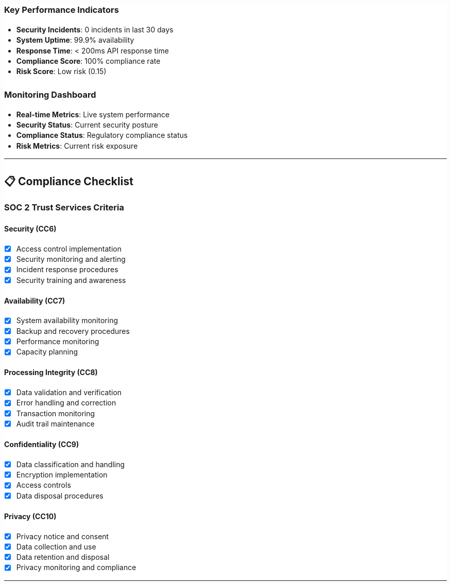 ### Key Performance Indicators
- **Security Incidents**: 0 incidents in last 30 days
- **System Uptime**: 99.9% availability
- **Response Time**: < 200ms API response time
- **Compliance Score**: 100% compliance rate
- **Risk Score**: Low risk (0.15)

### Monitoring Dashboard
- **Real-time Metrics**: Live system performance
- **Security Status**: Current security posture
- **Compliance Status**: Regulatory compliance status
- **Risk Metrics**: Current risk exposure

---

## 📋 Compliance Checklist

### SOC 2 Trust Services Criteria

#### Security (CC6)
- [x] Access control implementation
- [x] Security monitoring and alerting
- [x] Incident response procedures
- [x] Security training and awareness

#### Availability (CC7)
- [x] System availability monitoring
- [x] Backup and recovery procedures
- [x] Performance monitoring
- [x] Capacity planning

#### Processing Integrity (CC8)
- [x] Data validation and verification
- [x] Error handling and correction
- [x] Transaction monitoring
- [x] Audit trail maintenance

#### Confidentiality (CC9)
- [x] Data classification and handling
- [x] Encryption implementation
- [x] Access controls
- [x] Data disposal procedures

#### Privacy (CC10)
- [x] Privacy notice and consent
- [x] Data collection and use
- [x] Data retention and disposal
- [x] Privacy monitoring and compliance

---
